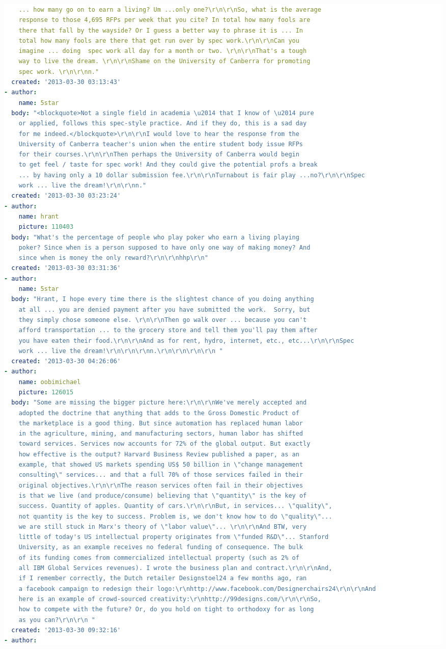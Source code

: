 ```yaml
    ... how many go on to earn a living? Um ...only one?\r\n\r\nSo, what is the average
    response to those 4,695 RFPs per week that you cite? In total how many fools are
    there that fall by the wayside? Or I guess a better way to phrase it is ... In
    total how many fools are there that get run over by spec work.\r\n\r\nCan you
    imagine ... doing  spec work all day for a month or two. \r\n\r\nThat's a tough
    way to live the dream. \r\n\r\nShame on the University of Canberra for promoting
    spec work. \r\n\r\nn."
  created: '2013-03-30 03:13:43'
- author:
    name: 5star
  body: "<blockquote>Not a single field in academia \u2014 that I know of \u2014 pure
    or applied, follows this spec-style practice. And if they do, this is a sad day
    for me indeed.</blockquote>\r\n\r\nI would love to hear the response from the
    University of Canberra teacher's union when the entire student body issue RFPs
    for their courses.\r\n\r\nThen perhaps the University of Canberra would begin
    to get feel / taste for spec work! And they could give the potential profs a break
    ... by having only a 10 dollar submission fee.\r\n\r\nTurnabout is fair play ...no?\r\n\r\nSpec
    work ... live the dream!\r\n\r\nn."
  created: '2013-03-30 03:23:24'
- author:
    name: hrant
    picture: 110403
  body: "What's the percentage of people who play poker who earn a living playing
    poker? Since when is a person supposed to have only one way of making money? And
    since when is money the only reward?\r\n\r\nhhp\r\n"
  created: '2013-03-30 03:31:36'
- author:
    name: 5star
  body: "Hrant, I hope every time there is the slightest chance of you doing anything
    at all ... you are denied payment after you have submitted the work.  Sorry, but
    they simply chose someone else. \r\n\r\nThen go walk over ... because you can't
    afford transportation ... to the grocery store and tell them you'll pay them after
    you have eaten their food.\r\n\r\nAnd as for rent, hydro, internet, etc., etc...\r\n\r\nSpec
    work ... live the dream!\r\n\r\n\r\nn.\r\n\r\n\r\n\r\n "
  created: '2013-03-30 04:26:06'
- author:
    name: oobimichael
    picture: 126015
  body: "Some are missing the bigger picture here:\r\n\r\nWe've merely accepted and
    adopted the doctrine that anything that adds to the Gross Domestic Product of
    the marketplace is a good thing. But since automation has replaced human labor
    in the agriculture, mining, and manufacturing sectors, human labor has shifted
    toward services. Services now accounts for 72% of the global output. But exactly
    how effective is the output? Harvard Business Review published a paper, as an
    example, that showed US markets spending US$ 50 billion in \"change management
    consulting\" services... and that a full 70% of those services failed in their
    original objectives.\r\n\r\nThe reason services often fail in their objectives
    is that we live (and produce/consume) believing that \"quantity\" is the key of
    success. Quantity of apples. Quantity of cars.\r\n\r\nBut, in services... \"quality\",
    not quantity is the key to success. Problem is, we don't know how to do \"quality\"...
    we are still stuck in Marx's theory of \"labor value\"... \r\n\r\nAnd BTW, very
    little of today's US intellectual property originates from \"funded R&D\"... Stanford
    University, as an example receives no federal funding of consequence. The bulk
    of its funding comes from commercialized intellectual property (such as 2% of
    all IBM Global Services revenues). I wrote the business plan and contract.\r\n\r\nAnd,
    if I remember correctly, the Dutch retailer Designstoel24 a few months ago, ran
    a facebook campaign to redesign their logo:\r\nhttp://www.facebook.com/Designerchairs24\r\n\r\nAnd
    here is an example of crowd-sourced creativity:\r\nhttp://99designs.com/\r\n\r\nSo,
    how to compete with the future? Or, do you hold on tight to orthodoxy for as long
    as you can?\r\n\r\n "
  created: '2013-03-30 09:32:16'
- author:
```